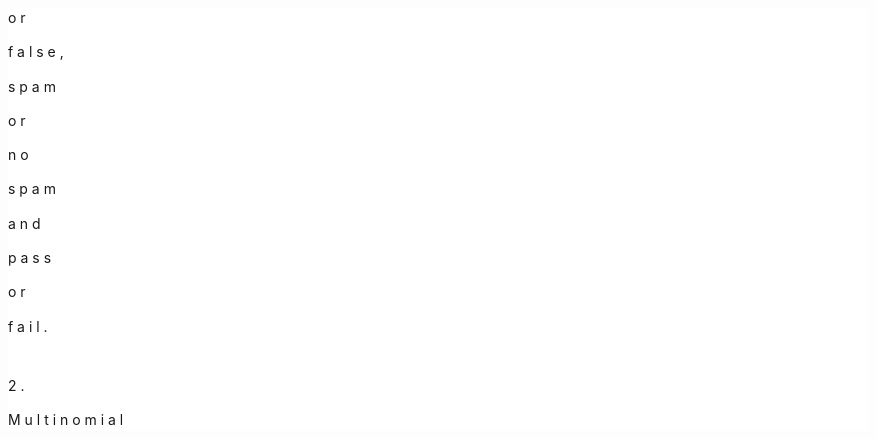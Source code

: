 o
r
 
f
a
l
s
e
,
 
s
p
a
m
 
o
r
 
n
o
 
s
p
a
m
 
a
n
d
 
p
a
s
s
 
o
r
 
f
a
i
l
.






#
#
#
 
2
.
 
M
u
l
t
i
n
o
m
i
a
l
 